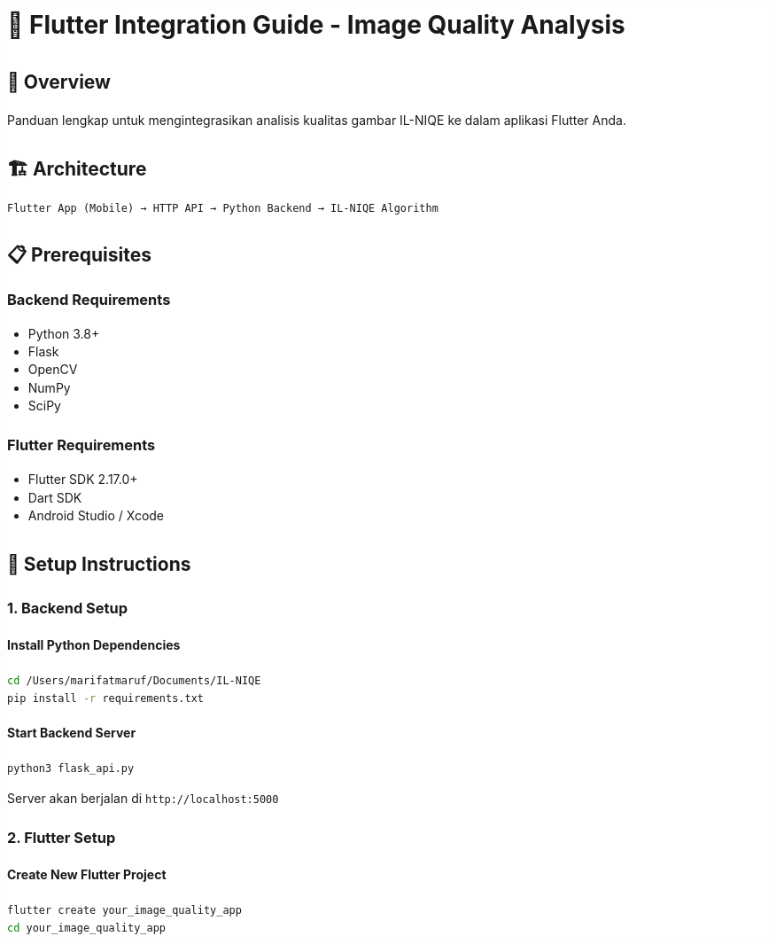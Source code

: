 # 📱 Flutter Integration Guide - Image Quality Analysis

## 🎯 Overview

Panduan lengkap untuk mengintegrasikan analisis kualitas gambar IL-NIQE ke dalam aplikasi Flutter Anda.

## 🏗️ Architecture

```
Flutter App (Mobile) → HTTP API → Python Backend → IL-NIQE Algorithm
```

## 📋 Prerequisites

### Backend Requirements
- Python 3.8+
- Flask
- OpenCV
- NumPy
- SciPy

### Flutter Requirements
- Flutter SDK 2.17.0+
- Dart SDK
- Android Studio / Xcode

## 🚀 Setup Instructions

### 1. Backend Setup

#### Install Python Dependencies
```bash
cd /Users/marifatmaruf/Documents/IL-NIQE
pip install -r requirements.txt
```

#### Start Backend Server
```bash
python3 flask_api.py
```

Server akan berjalan di `http://localhost:5000`

### 2. Flutter Setup

#### Create New Flutter Project
```bash
flutter create your_image_quality_app
cd your_image_quality_app
```
